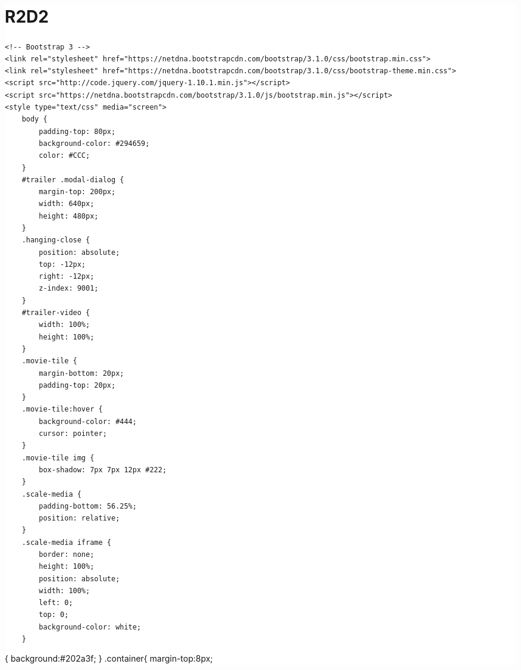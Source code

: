 # R2D2

<head>
    <meta charset="utf-8">
    <title>R2D2</title>

    <!-- Bootstrap 3 -->
    <link rel="stylesheet" href="https://netdna.bootstrapcdn.com/bootstrap/3.1.0/css/bootstrap.min.css">
    <link rel="stylesheet" href="https://netdna.bootstrapcdn.com/bootstrap/3.1.0/css/bootstrap-theme.min.css">
    <script src="http://code.jquery.com/jquery-1.10.1.min.js"></script>
    <script src="https://netdna.bootstrapcdn.com/bootstrap/3.1.0/js/bootstrap.min.js"></script>
    <style type="text/css" media="screen">
        body {
            padding-top: 80px;
            background-color: #294659;
            color: #CCC;
        }
        #trailer .modal-dialog {
            margin-top: 200px;
            width: 640px;
            height: 480px;
        }
        .hanging-close {
            position: absolute;
            top: -12px;
            right: -12px;
            z-index: 9001;
        }
        #trailer-video {
            width: 100%;
            height: 100%;
        }
        .movie-tile {
            margin-bottom: 20px;
            padding-top: 20px;
        }
        .movie-tile:hover {
            background-color: #444;
            cursor: pointer;
        }
        .movie-tile img {
            box-shadow: 7px 7px 12px #222;
        }
        .scale-media {
            padding-bottom: 56.25%;
            position: relative;
        }
        .scale-media iframe {
            border: none;
            height: 100%;
            position: absolute;
            width: 100%;
            left: 0;
            top: 0;
            background-color: white;
        }
{ 
 background:#202a3f;
}
.container{
    margin-top:8px;